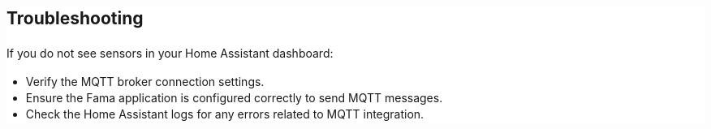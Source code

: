 ## Troubleshooting

If you do not see sensors in your Home Assistant dashboard:

  - Verify the MQTT broker connection settings.
  - Ensure the Fama application is configured correctly to send MQTT messages.
  - Check the Home Assistant logs for any errors related to MQTT integration.
